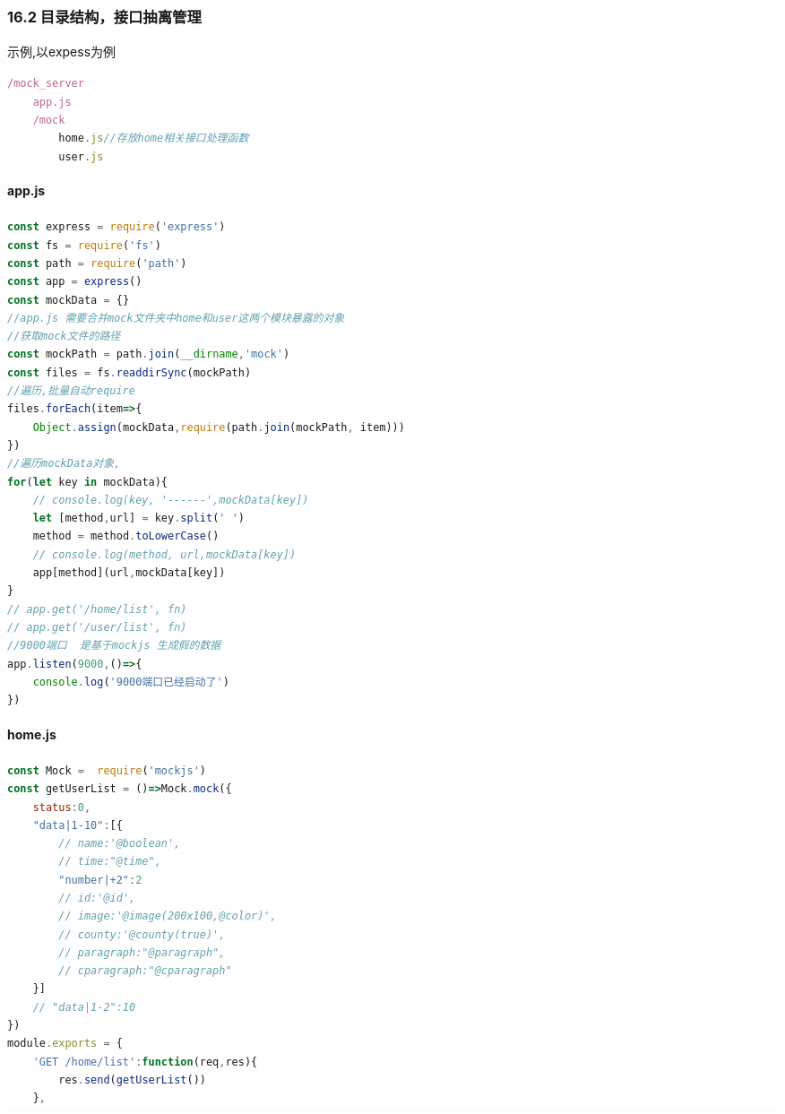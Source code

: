 ### 16.2 目录结构，接口抽离管理

示例,以expess为例

```javascript
/mock_server
	app.js
	/mock
		home.js//存放home相关接口处理函数
		user.js
```

#### app.js

```javascript
const express = require('express')
const fs = require('fs')
const path = require('path')
const app = express()
const mockData = {}
//app.js 需要合并mock文件夹中home和user这两个模块暴露的对象
//获取mock文件的路径
const mockPath = path.join(__dirname,'mock')
const files = fs.readdirSync(mockPath)
//遍历,批量自动require
files.forEach(item=>{
    Object.assign(mockData,require(path.join(mockPath, item)))
})
//遍历mockData对象,
for(let key in mockData){
    // console.log(key, '------',mockData[key])
    let [method,url] = key.split(' ')
    method = method.toLowerCase()
    // console.log(method, url,mockData[key])
    app[method](url,mockData[key])
}
// app.get('/home/list', fn)
// app.get('/user/list', fn)
//9000端口  是基于mockjs 生成假的数据
app.listen(9000,()=>{
    console.log('9000端口已经启动了')
})
```

#### **home.js**

```javascript
const Mock =  require('mockjs')
const getUserList = ()=>Mock.mock({
    status:0,
    "data|1-10":[{
        // name:'@boolean',
        // time:"@time",
        "number|+2":2
        // id:'@id',
        // image:'@image(200x100,@color)',
        // county:'@county(true)',
        // paragraph:"@paragraph",
        // cparagraph:"@cparagraph"
    }]
    // "data|1-2":10
})
module.exports = {
    'GET /home/list':function(req,res){
        res.send(getUserList())
    },
```